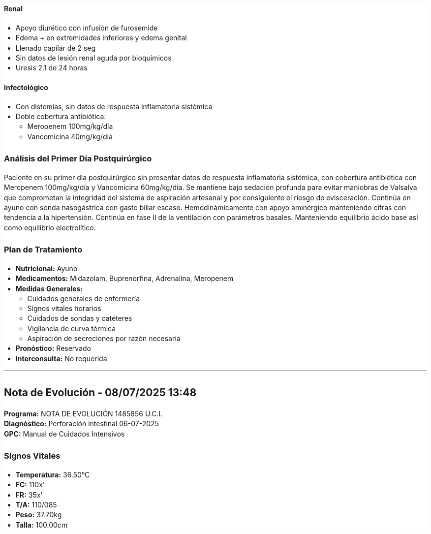#### Renal
- Apoyo diurético con infusión de furosemide
- Edema + en extremidades inferiores y edema genital
- Llenado capilar de 2 seg
- Sin datos de lesión renal aguda por bioquímicos
- Uresis 2.1 de 24 horas

#### Infectológico
- Con distemias, sin datos de respuesta inflamatoria sistémica
- Doble cobertura antibiótica:
  - Meropenem 100mg/kg/día
  - Vancomicina 40mg/kg/día

### Análisis del Primer Día Postquirúrgico
Paciente en su primer día postquirúrgico sin presentar datos de respuesta inflamatoria sistémica, con cobertura antibiótica con Meropenem 100mg/kg/día y Vancomicina 60mg/kg/día. Se mantiene bajo sedación profunda para evitar maniobras de Valsalva que comprometan la integridad del sistema de aspiración artesanal y por consiguiente el riesgo de evisceración. Continúa en ayuno con sonda nasogástrica con gasto biliar escaso. Hemodinámicamente con apoyo aminérgico manteniendo cifras con tendencia a la hipertensión. Continúa en fase II de la ventilación con parámetros basales. Manteniendo equilibrio ácido base así como equilibrio electrolítico.

### Plan de Tratamiento
- **Nutricional:** Ayuno
- **Medicamentos:** Midazolam, Buprenorfina, Adrenalina, Meropenem
- **Medidas Generales:** 
  - Cuidados generales de enfermería
  - Signos vitales horarios
  - Cuidados de sondas y catéteres
  - Vigilancia de curva térmica
  - Aspiración de secreciones por razón necesaria
- **Pronóstico:** Reservado
- **Interconsulta:** No requerida

---

## Nota de Evolución - 08/07/2025 13:48

**Programa:** NOTA DE EVOLUCIÓN 1485856 U.C.I.  
**Diagnóstico:** Perforación intestinal 06-07-2025  
**GPC:** Manual de Cuidados Intensivos  

### Signos Vitales
- **Temperatura:** 36.50°C
- **FC:** 110x'
- **FR:** 35x'
- **T/A:** 110/085
- **Peso:** 37.70kg
- **Talla:** 100.00cm
